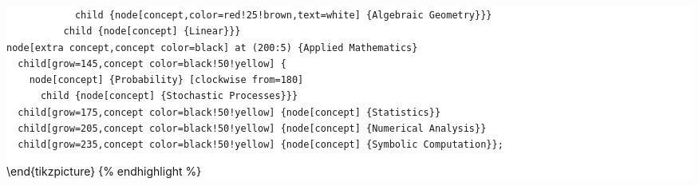                 child {node[concept,color=red!25!brown,text=white] {Algebraic Geometry}}}
              child {node[concept] {Linear}}}
    node[extra concept,concept color=black] at (200:5) {Applied Mathematics}
      child[grow=145,concept color=black!50!yellow] {
        node[concept] {Probability} [clockwise from=180]
          child {node[concept] {Stochastic Processes}}}
      child[grow=175,concept color=black!50!yellow] {node[concept] {Statistics}}
      child[grow=205,concept color=black!50!yellow] {node[concept] {Numerical Analysis}}
      child[grow=235,concept color=black!50!yellow] {node[concept] {Symbolic Computation}};
\end{tikzpicture}
{% endhighlight %}
